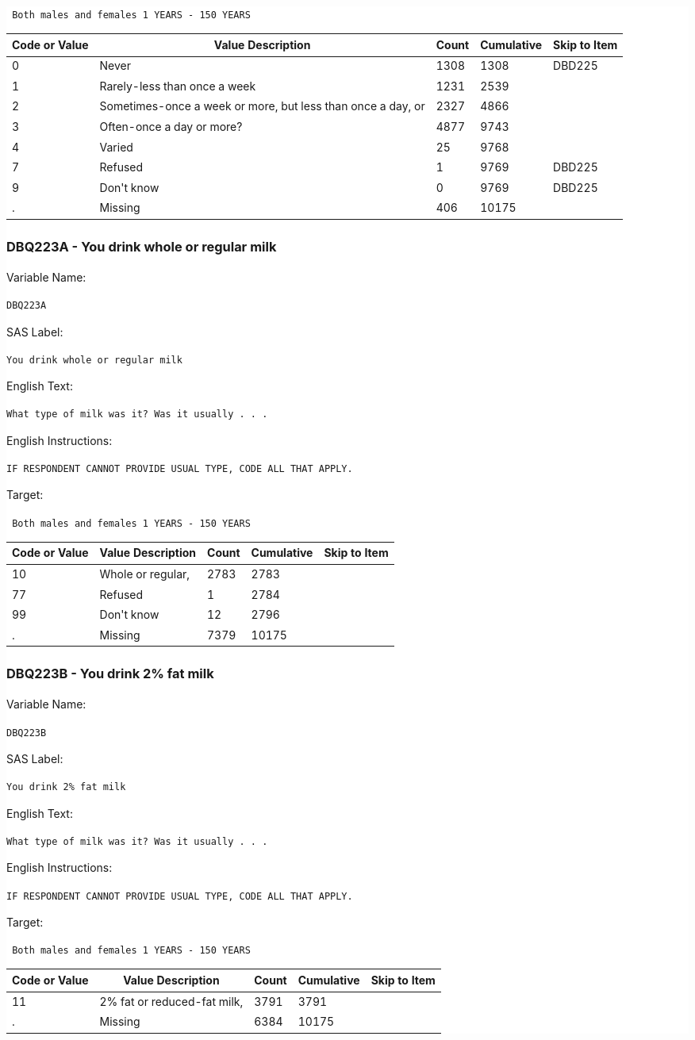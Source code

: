      Both males and females 1 YEARS - 150 YEARS
Code or Value | Value Description | Count | Cumulative | Skip to Item  
---|---|---|---|---  
0 | Never | 1308 | 1308 | DBD225  
1 | Rarely-less than once a week | 1231 | 2539 |   
2 | Sometimes-once a week or more, but less than once a day, or | 2327 | 4866 |   
3 | Often-once a day or more? | 4877 | 9743 |   
4 | Varied | 25 | 9768 |   
7 | Refused | 1 | 9769 | DBD225  
9 | Don't know | 0 | 9769 | DBD225  
. | Missing | 406 | 10175 |   
  
### DBQ223A - You drink whole or regular milk

Variable Name:

    DBQ223A
SAS Label:

    You drink whole or regular milk
English Text:

    What type of milk was it? Was it usually . . .
English Instructions:

    IF RESPONDENT CANNOT PROVIDE USUAL TYPE, CODE ALL THAT APPLY.
Target:

     Both males and females 1 YEARS - 150 YEARS
Code or Value | Value Description | Count | Cumulative | Skip to Item  
---|---|---|---|---  
10 | Whole or regular, | 2783 | 2783 |   
77 | Refused | 1 | 2784 |   
99 | Don't know | 12 | 2796 |   
. | Missing | 7379 | 10175 |   
  
### DBQ223B - You drink 2% fat milk

Variable Name:

    DBQ223B
SAS Label:

    You drink 2% fat milk
English Text:

    What type of milk was it? Was it usually . . .
English Instructions:

    IF RESPONDENT CANNOT PROVIDE USUAL TYPE, CODE ALL THAT APPLY.
Target:

     Both males and females 1 YEARS - 150 YEARS
Code or Value | Value Description | Count | Cumulative | Skip to Item  
---|---|---|---|---  
11 | 2% fat or reduced-fat milk, | 3791 | 3791 |   
. | Missing | 6384 | 10175 |   
  